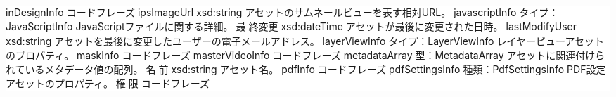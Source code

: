    <td colname="col1"> <span class="codeph"> <span class="varname"> inDesignInfo</span></span> </td> 
   <td colname="col2"> <span class="codeph"> コードフレーズ </span> </td> 
   <td colname="col3"> </td> 
  </tr> 
  <tr> 
   <td colname="col1"> <span class="codeph"> <span class="varname"> ipsImageUrl</span></span> </td> 
   <td colname="col2"> <span class="codeph"> xsd:string</span> </td> 
   <td colname="col3"> アセットのサムネールビューを表す相対URL。 </td> 
  </tr> 
  <tr> 
   <td colname="col1"> <span class="codeph"> <span class="varname"> javascriptInfo</span></span> </td> 
   <td colname="col2"> <span class="codeph"> タイプ：JavaScriptInfo</span> </td> 
   <td colname="col3"> JavaScriptファイルに関する詳細。 </td> 
  </tr> 
  <tr> 
   <td colname="col1"> <span class="codeph"> 最 <span class="varname"> 終変更</span></span> </td> 
   <td colname="col2"> <span class="codeph"> xsd:dateTime</span> </td> 
   <td colname="col3"> アセットが最後に変更された日時。 </td> 
  </tr> 
  <tr> 
   <td colname="col1"> <span class="codeph"> <span class="varname"> lastModifyUser</span></span> </td> 
   <td colname="col2"> <span class="codeph"> xsd:string</span> </td> 
   <td colname="col3"> アセットを最後に変更したユーザーの電子メールアドレス。 </td> 
  </tr> 
  <tr> 
   <td colname="col1"> <span class="codeph"> <span class="varname"> layerViewInfo</span></span> </td> 
   <td colname="col2"> <span class="codeph"> タイプ：LayerViewInfo</span> </td> 
   <td colname="col3"> レイヤービューアセットのプロパティ。 </td> 
  </tr> 
  <tr> 
   <td colname="col1"> <span class="codeph"> <span class="varname"> maskInfo</span></span> </td> 
   <td colname="col2"> <span class="codeph"> コードフレーズ </span> </td> 
   <td colname="col3"> </td> 
  </tr> 
  <tr> 
   <td colname="col1"> <span class="codeph"> masterVideoInfo <span class="varname"></span></span> </td> 
   <td colname="col2"> <span class="codeph"> コードフレーズ </span> </td> 
   <td colname="col3"> </td> 
  </tr> 
  <tr> 
   <td colname="col1"> <span class="codeph"> <span class="varname"> metadataArray</span></span> </td> 
   <td colname="col2"> <span class="codeph"> 型：MetadataArray</span> </td> 
   <td colname="col3"> アセットに関連付けられているメタデータ値の配列。 </td> 
  </tr> 
  <tr> 
   <td colname="col1"> <span class="codeph"> 名 <span class="varname"> 前</span></span> </td> 
   <td colname="col2"> <span class="codeph"> xsd:string</span> </td> 
   <td colname="col3"> アセット名。 </td> 
  </tr> 
  <tr> 
   <td colname="col1"> <span class="codeph"> <span class="varname"> pdfInfo</span></span> </td> 
   <td colname="col2"> <span class="codeph"> コードフレーズ </span> </td> 
   <td colname="col3"> </td> 
  </tr> 
  <tr> 
   <td colname="col1"> <span class="codeph"> <span class="varname"> pdfSettingsInfo</span></span> </td> 
   <td colname="col2"> <span class="codeph"> 種類：PdfSettingsInfo</span> </td> 
   <td colname="col3"> PDF設定アセットのプロパティ。 </td> 
  </tr> 
  <tr> 
   <td colname="col1"> <span class="codeph"> 権 <span class="varname"> 限</span></span> </td> 
   <td colname="col2"> <span class="codeph"> コードフレーズ </span> </td> 